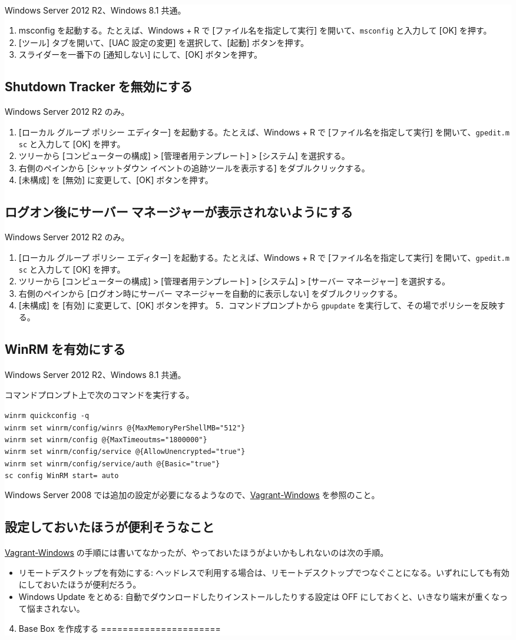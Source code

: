 Windows Server 2012 R2、Windows 8.1 共通。

1. msconfig を起動する。たとえば、Windows + R で [ファイル名を指定して実行] を開いて、`msconfig` と入力して [OK] を押す。
2. [ツール] タブを開いて、[UAC 設定の変更] を選択して、[起動] ボタンを押す。
3. スライダーを一番下の [通知しない] にして、[OK] ボタンを押す。


Shutdown Tracker を無効にする
-----------------------------

Windows Server 2012 R2 のみ。

1. [ローカル グループ ポリシー エディター] を起動する。たとえば、Windows + R で [ファイル名を指定して実行] を開いて、`gpedit.msc` と入力して [OK] を押す。
2. ツリーから [コンピューターの構成] > [管理者用テンプレート] > [システム] を選択する。
3. 右側のペインから [シャットダウン イベントの追跡ツールを表示する] をダブルクリックする。
4. [未構成] を [無効] に変更して、[OK] ボタンを押す。


ログオン後にサーバー マネージャーが表示されないようにする
---------------------------------------------------------

Windows Server 2012 R2 のみ。

1. [ローカル グループ ポリシー エディター] を起動する。たとえば、Windows + R で [ファイル名を指定して実行] を開いて、`gpedit.msc` と入力して [OK] を押す。
2. ツリーから [コンピューターの構成] > [管理者用テンプレート] > [システム] > [サーバー マネージャー] を選択する。
3. 右側のペインから [ログオン時にサーバー マネージャーを自動的に表示しない] をダブルクリックする。
4. [未構成] を [有効] に変更して、[OK] ボタンを押す。
5．コマンドプロンプトから `gpupdate` を実行して、その場でポリシーを反映する。


WinRM を有効にする
------------------

Windows Server 2012 R2、Windows 8.1 共通。

コマンドプロンプト上で次のコマンドを実行する。

```
winrm quickconfig -q
winrm set winrm/config/winrs @{MaxMemoryPerShellMB="512"}
winrm set winrm/config @{MaxTimeoutms="1800000"}
winrm set winrm/config/service @{AllowUnencrypted="true"}
winrm set winrm/config/service/auth @{Basic="true"}
sc config WinRM start= auto
```

Windows Server 2008 では追加の設定が必要になるようなので、[Vagrant-Windows] を参照のこと。


設定しておいたほうが便利そうなこと
----------------------------------

[Vagrant-Windows] の手順には書いてなかったが、やっておいたほうがよいかもしれないのは次の手順。

  * リモートデスクトップを有効にする: ヘッドレスで利用する場合は、リモートデスクトップでつなぐことになる。いずれにしても有効にしておいたほうが便利だろう。
  * Windows Update をとめる: 自動でダウンロードしたりインストールしたりする設定は OFF にしておくと、いきなり端末が重くなって悩まされない。


4. Base Box を作成する
======================


[Vagrant-Windows]: https://github.com/WinRb/vagrant-windows
[Vagrantbox.es]: http://www.vagrantbox.es/